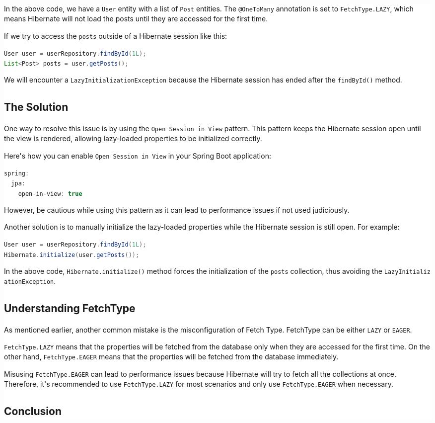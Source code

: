 In the above code, we have a `User` entity with a list of `Post` entities. The `@OneToMany` annotation is set to `FetchType.LAZY`, which means Hibernate will not load the posts until they are accessed for the first time.

If we try to access the `posts` outside of a Hibernate session like this:

```java
User user = userRepository.findById(1L);
List<Post> posts = user.getPosts();
```

We will encounter a `LazyInitializationException` because the Hibernate session has ended after the `findById()` method.

## The Solution

One way to resolve this issue is by using the `Open Session in View` pattern. This pattern keeps the Hibernate session open until the view is rendered, allowing lazy-loaded properties to be initialized correctly.

Here's how you can enable `Open Session in View` in your Spring Boot application:

```java
spring:
  jpa:
    open-in-view: true
```

However, be cautious while using this pattern as it can lead to performance issues if not used judiciously.

Another solution is to manually initialize the lazy-loaded properties while the Hibernate session is still open. For example:

```java
User user = userRepository.findById(1L);
Hibernate.initialize(user.getPosts());
```

In the above code, `Hibernate.initialize()` method forces the initialization of the `posts` collection, thus avoiding the `LazyInitializationException`.

## Understanding FetchType

As mentioned earlier, another common mistake is the misconfiguration of Fetch Type. FetchType can be either `LAZY` or `EAGER`.

`FetchType.LAZY` means that the properties will be fetched from the database only when they are accessed for the first time. On the other hand, `FetchType.EAGER` means that the properties will be fetched from the database immediately.

Misusing `FetchType.EAGER` can lead to performance issues because Hibernate will try to fetch all the collections at once. Therefore, it's recommended to use `FetchType.LAZY` for most scenarios and only use `FetchType.EAGER` when necessary.

## Conclusion
